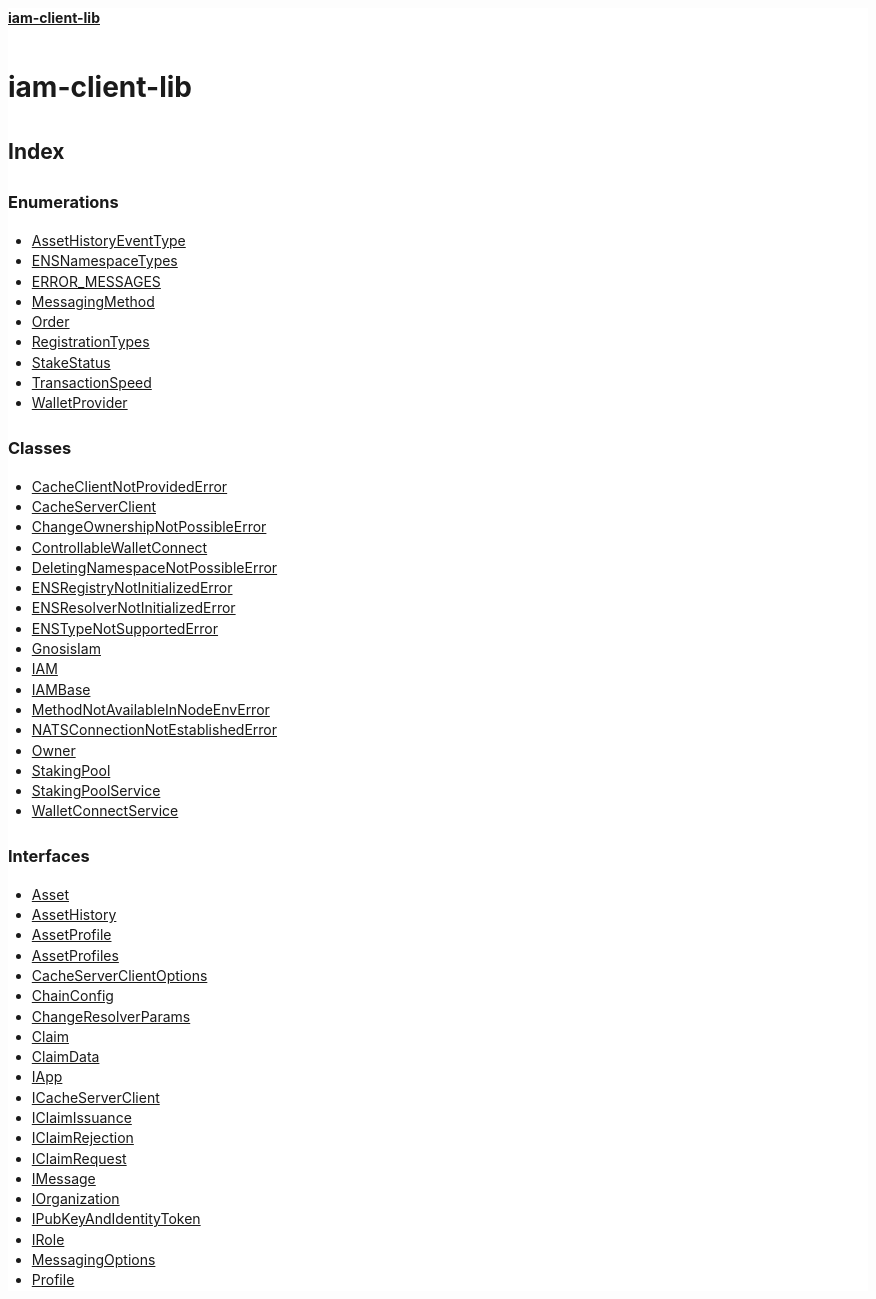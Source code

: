 **[iam-client-lib](README.md)**

# iam-client-lib

## Index

### Enumerations

* [AssetHistoryEventType](enums/assethistoryeventtype.md)
* [ENSNamespaceTypes](enums/ensnamespacetypes.md)
* [ERROR\_MESSAGES](enums/error_messages.md)
* [MessagingMethod](enums/messagingmethod.md)
* [Order](enums/order.md)
* [RegistrationTypes](enums/registrationtypes.md)
* [StakeStatus](enums/stakestatus.md)
* [TransactionSpeed](enums/transactionspeed.md)
* [WalletProvider](enums/walletprovider.md)

### Classes

* [CacheClientNotProvidedError](classes/cacheclientnotprovidederror.md)
* [CacheServerClient](classes/cacheserverclient.md)
* [ChangeOwnershipNotPossibleError](classes/changeownershipnotpossibleerror.md)
* [ControllableWalletConnect](classes/controllablewalletconnect.md)
* [DeletingNamespaceNotPossibleError](classes/deletingnamespacenotpossibleerror.md)
* [ENSRegistryNotInitializedError](classes/ensregistrynotinitializederror.md)
* [ENSResolverNotInitializedError](classes/ensresolvernotinitializederror.md)
* [ENSTypeNotSupportedError](classes/enstypenotsupportederror.md)
* [GnosisIam](classes/gnosisiam.md)
* [IAM](classes/iam.md)
* [IAMBase](classes/iambase.md)
* [MethodNotAvailableInNodeEnvError](classes/methodnotavailableinnodeenverror.md)
* [NATSConnectionNotEstablishedError](classes/natsconnectionnotestablishederror.md)
* [Owner](classes/owner.md)
* [StakingPool](classes/stakingpool.md)
* [StakingPoolService](classes/stakingpoolservice.md)
* [WalletConnectService](classes/walletconnectservice.md)

### Interfaces

* [Asset](interfaces/asset.md)
* [AssetHistory](interfaces/assethistory.md)
* [AssetProfile](interfaces/assetprofile.md)
* [AssetProfiles](interfaces/assetprofiles.md)
* [CacheServerClientOptions](interfaces/cacheserverclientoptions.md)
* [ChainConfig](interfaces/chainconfig.md)
* [ChangeResolverParams](interfaces/changeresolverparams.md)
* [Claim](interfaces/claim.md)
* [ClaimData](interfaces/claimdata.md)
* [IApp](interfaces/iapp.md)
* [ICacheServerClient](interfaces/icacheserverclient.md)
* [IClaimIssuance](interfaces/iclaimissuance.md)
* [IClaimRejection](interfaces/iclaimrejection.md)
* [IClaimRequest](interfaces/iclaimrequest.md)
* [IMessage](interfaces/imessage.md)
* [IOrganization](interfaces/iorganization.md)
* [IPubKeyAndIdentityToken](interfaces/ipubkeyandidentitytoken.md)
* [IRole](interfaces/irole.md)
* [MessagingOptions](interfaces/messagingoptions.md)
* [Profile](interfaces/profile.md)
